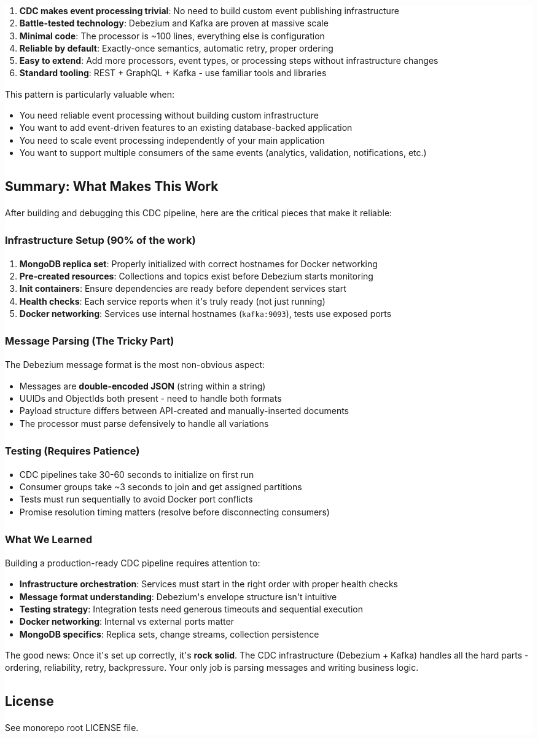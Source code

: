1. **CDC makes event processing trivial**: No need to build custom event publishing infrastructure
2. **Battle-tested technology**: Debezium and Kafka are proven at massive scale
3. **Minimal code**: The processor is ~100 lines, everything else is configuration
4. **Reliable by default**: Exactly-once semantics, automatic retry, proper ordering
5. **Easy to extend**: Add more processors, event types, or processing steps without infrastructure changes
6. **Standard tooling**: REST + GraphQL + Kafka - use familiar tools and libraries

This pattern is particularly valuable when:
- You need reliable event processing without building custom infrastructure
- You want to add event-driven features to an existing database-backed application
- You need to scale event processing independently of your main application
- You want to support multiple consumers of the same events (analytics, validation, notifications, etc.)

## Summary: What Makes This Work

After building and debugging this CDC pipeline, here are the critical pieces that make it reliable:

### Infrastructure Setup (90% of the work)
1. **MongoDB replica set**: Properly initialized with correct hostnames for Docker networking
2. **Pre-created resources**: Collections and topics exist before Debezium starts monitoring
3. **Init containers**: Ensure dependencies are ready before dependent services start
4. **Health checks**: Each service reports when it's truly ready (not just running)
5. **Docker networking**: Services use internal hostnames (`kafka:9093`), tests use exposed ports

### Message Parsing (The Tricky Part)
The Debezium message format is the most non-obvious aspect:
- Messages are **double-encoded JSON** (string within a string)
- UUIDs and ObjectIds both present - need to handle both formats
- Payload structure differs between API-created and manually-inserted documents
- The processor must parse defensively to handle all variations

### Testing (Requires Patience)
- CDC pipelines take 30-60 seconds to initialize on first run
- Consumer groups take ~3 seconds to join and get assigned partitions
- Tests must run sequentially to avoid Docker port conflicts
- Promise resolution timing matters (resolve before disconnecting consumers)

### What We Learned
Building a production-ready CDC pipeline requires attention to:
- **Infrastructure orchestration**: Services must start in the right order with proper health checks
- **Message format understanding**: Debezium's envelope structure isn't intuitive
- **Testing strategy**: Integration tests need generous timeouts and sequential execution
- **Docker networking**: Internal vs external ports matter
- **MongoDB specifics**: Replica sets, change streams, collection persistence

The good news: Once it's set up correctly, it's **rock solid**. The CDC infrastructure (Debezium + Kafka) handles all the hard parts - ordering, reliability, retry, backpressure. Your only job is parsing messages and writing business logic.

## License

See monorepo root LICENSE file.
